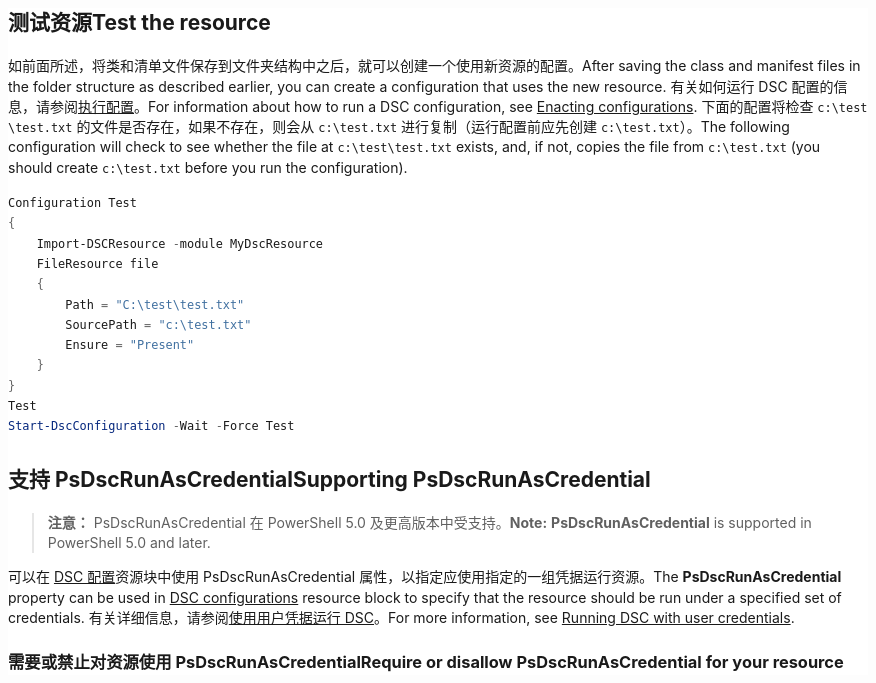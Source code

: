 ## <a name="test-the-resource"></a><span data-ttu-id="6fb91-143">测试资源</span><span class="sxs-lookup"><span data-stu-id="6fb91-143">Test the resource</span></span>

<span data-ttu-id="6fb91-144">如前面所述，将类和清单文件保存到文件夹结构中之后，就可以创建一个使用新资源的配置。</span><span class="sxs-lookup"><span data-stu-id="6fb91-144">After saving the class and manifest files in the folder structure as described earlier, you can create a configuration that uses the new resource.</span></span> <span data-ttu-id="6fb91-145">有关如何运行 DSC 配置的信息，请参阅[执行配置](../pull-server/enactingConfigurations.md)。</span><span class="sxs-lookup"><span data-stu-id="6fb91-145">For information about how to run a DSC configuration, see [Enacting configurations](../pull-server/enactingConfigurations.md).</span></span> <span data-ttu-id="6fb91-146">下面的配置将检查 `c:\test\test.txt` 的文件是否存在，如果不存在，则会从 `c:\test.txt` 进行复制（运行配置前应先创建 `c:\test.txt`）。</span><span class="sxs-lookup"><span data-stu-id="6fb91-146">The following configuration will check to see whether the file at `c:\test\test.txt` exists, and, if not, copies the file from `c:\test.txt` (you should create `c:\test.txt` before you run the configuration).</span></span>

```powershell
Configuration Test
{
    Import-DSCResource -module MyDscResource
    FileResource file
    {
        Path = "C:\test\test.txt"
        SourcePath = "c:\test.txt"
        Ensure = "Present"
    }
}
Test
Start-DscConfiguration -Wait -Force Test
```

## <a name="supporting-psdscrunascredential"></a><span data-ttu-id="6fb91-147">支持 PsDscRunAsCredential</span><span class="sxs-lookup"><span data-stu-id="6fb91-147">Supporting PsDscRunAsCredential</span></span>

><span data-ttu-id="6fb91-148">**注意：** PsDscRunAsCredential 在 PowerShell 5.0 及更高版本中受支持。</span><span class="sxs-lookup"><span data-stu-id="6fb91-148">**Note:** **PsDscRunAsCredential** is supported in PowerShell 5.0 and later.</span></span>

<span data-ttu-id="6fb91-149">可以在 [DSC 配置](../configurations/configurations.md)资源块中使用 PsDscRunAsCredential 属性，以指定应使用指定的一组凭据运行资源。</span><span class="sxs-lookup"><span data-stu-id="6fb91-149">The **PsDscRunAsCredential** property can be used in [DSC configurations](../configurations/configurations.md) resource block to specify that the resource should be run under a specified set of credentials.</span></span>
<span data-ttu-id="6fb91-150">有关详细信息，请参阅[使用用户凭据运行 DSC](../configurations/runAsUser.md)。</span><span class="sxs-lookup"><span data-stu-id="6fb91-150">For more information, see [Running DSC with user credentials](../configurations/runAsUser.md).</span></span>

### <a name="require-or-disallow-psdscrunascredential-for-your-resource"></a><span data-ttu-id="6fb91-151">需要或禁止对资源使用 PsDscRunAsCredential</span><span class="sxs-lookup"><span data-stu-id="6fb91-151">Require or disallow PsDscRunAsCredential for your resource</span></span>
